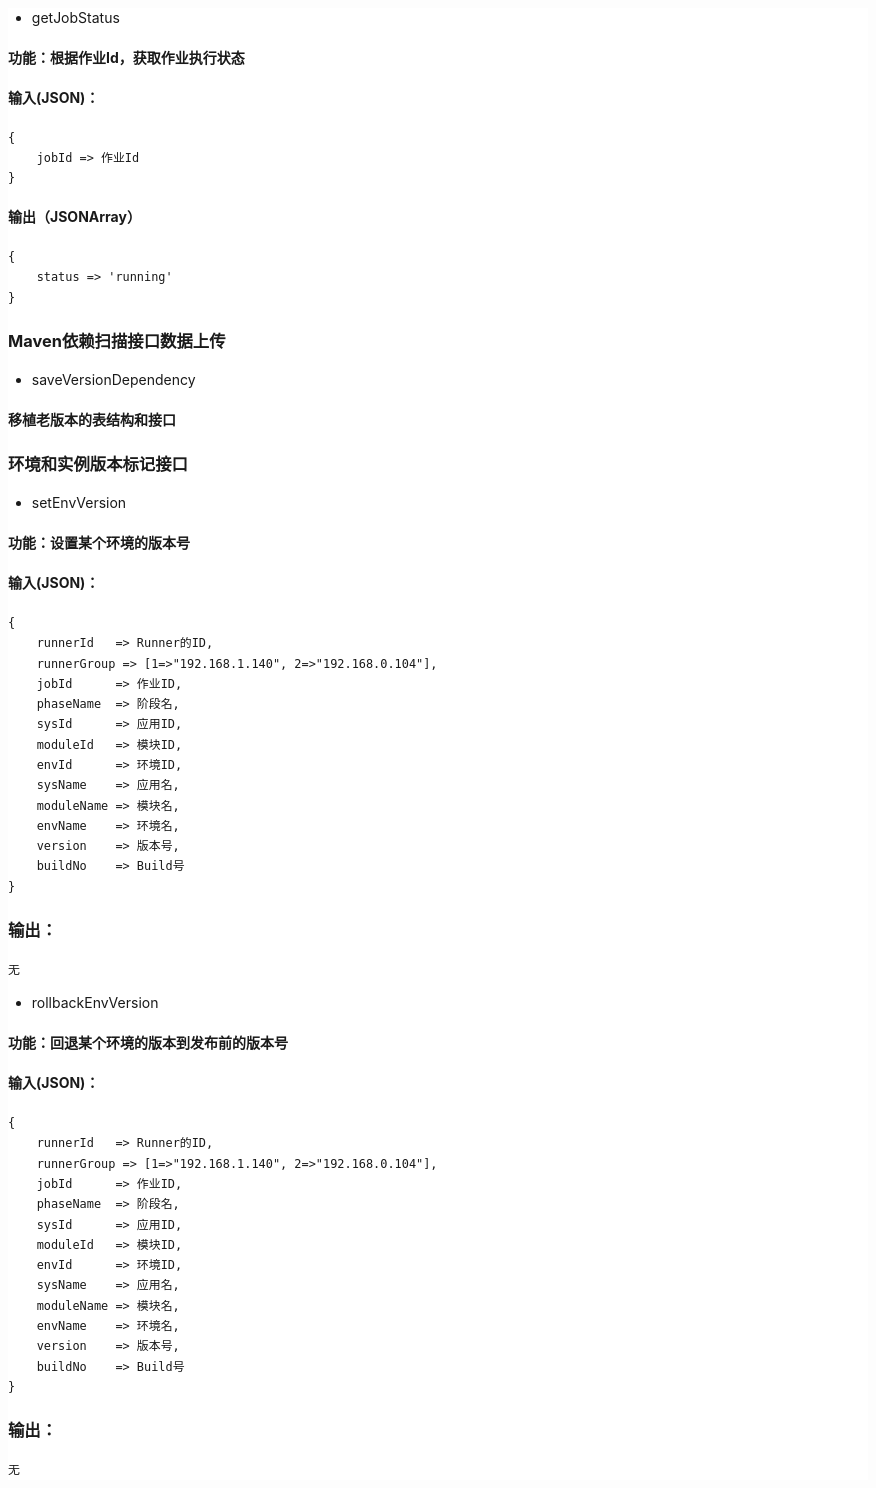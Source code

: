 - getJobStatus
#### 功能：根据作业Id，获取作业执行状态
#### 输入(JSON)：
    {
        jobId => 作业Id
    }
#### 输出（JSONArray）
    {
        status => 'running'
    }

### Maven依赖扫描接口数据上传
- saveVersionDependency
#### 移植老版本的表结构和接口


### 环境和实例版本标记接口
- setEnvVersion
#### 功能：设置某个环境的版本号
#### 输入(JSON)：
    {
        runnerId   => Runner的ID,
        runnerGroup => [1=>"192.168.1.140", 2=>"192.168.0.104"],
        jobId      => 作业ID,
        phaseName  => 阶段名,
        sysId      => 应用ID,
        moduleId   => 模块ID,
        envId      => 环境ID,
        sysName    => 应用名,
        moduleName => 模块名,
        envName    => 环境名,
        version    => 版本号,
        buildNo    => Build号
    }
### 输出：
    无

- rollbackEnvVersion
#### 功能：回退某个环境的版本到发布前的版本号
#### 输入(JSON)：
    {
        runnerId   => Runner的ID,
        runnerGroup => [1=>"192.168.1.140", 2=>"192.168.0.104"],
        jobId      => 作业ID,
        phaseName  => 阶段名,
        sysId      => 应用ID,
        moduleId   => 模块ID,
        envId      => 环境ID,
        sysName    => 应用名,
        moduleName => 模块名,
        envName    => 环境名,
        version    => 版本号,
        buildNo    => Build号
    }
### 输出：
    无
